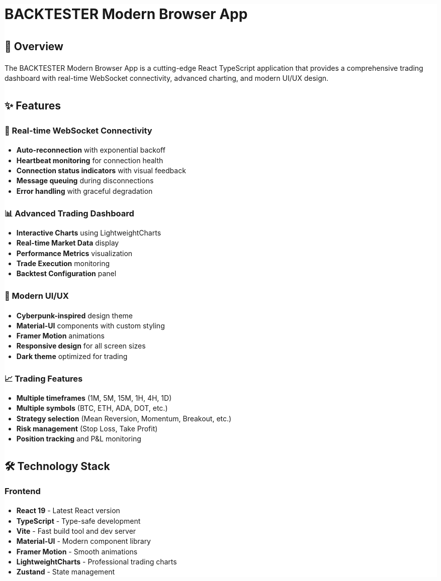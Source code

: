 # BACKTESTER Modern Browser App

## 🚀 Overview

The BACKTESTER Modern Browser App is a cutting-edge React TypeScript application that provides a comprehensive trading dashboard with real-time WebSocket connectivity, advanced charting, and modern UI/UX design.

## ✨ Features

### 🔗 Real-time WebSocket Connectivity
- **Auto-reconnection** with exponential backoff
- **Heartbeat monitoring** for connection health
- **Connection status indicators** with visual feedback
- **Message queuing** during disconnections
- **Error handling** with graceful degradation

### 📊 Advanced Trading Dashboard
- **Interactive Charts** using LightweightCharts
- **Real-time Market Data** display
- **Performance Metrics** visualization
- **Trade Execution** monitoring
- **Backtest Configuration** panel

### 🎨 Modern UI/UX
- **Cyberpunk-inspired** design theme
- **Material-UI** components with custom styling
- **Framer Motion** animations
- **Responsive design** for all screen sizes
- **Dark theme** optimized for trading

### 📈 Trading Features
- **Multiple timeframes** (1M, 5M, 15M, 1H, 4H, 1D)
- **Multiple symbols** (BTC, ETH, ADA, DOT, etc.)
- **Strategy selection** (Mean Reversion, Momentum, Breakout, etc.)
- **Risk management** (Stop Loss, Take Profit)
- **Position tracking** and P&L monitoring

## 🛠️ Technology Stack

### Frontend
- **React 19** - Latest React version
- **TypeScript** - Type-safe development
- **Vite** - Fast build tool and dev server
- **Material-UI** - Modern component library
- **Framer Motion** - Smooth animations
- **LightweightCharts** - Professional trading charts
- **Zustand** - State management
